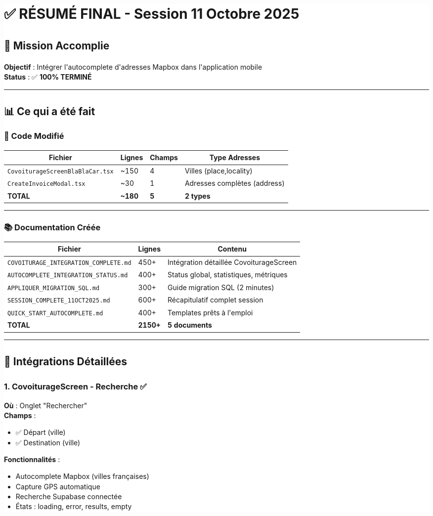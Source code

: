 # ✅ RÉSUMÉ FINAL - Session 11 Octobre 2025

## 🎯 Mission Accomplie

**Objectif** : Intégrer l'autocomplete d'adresses Mapbox dans l'application mobile  
**Status** : ✅ **100% TERMINÉ**

---

## 📊 Ce qui a été fait

### 🔧 Code Modifié

| Fichier | Lignes | Champs | Type Adresses |
|---------|--------|--------|---------------|
| `CovoiturageScreenBlaBlaCar.tsx` | ~150 | 4 | Villes (place,locality) |
| `CreateInvoiceModal.tsx` | ~30 | 1 | Adresses complètes (address) |
| **TOTAL** | **~180** | **5** | **2 types** |

---

### 📚 Documentation Créée

| Fichier | Lignes | Contenu |
|---------|--------|---------|
| `COVOITURAGE_INTEGRATION_COMPLETE.md` | 450+ | Intégration détaillée CovoiturageScreen |
| `AUTOCOMPLETE_INTEGRATION_STATUS.md` | 400+ | Status global, statistiques, métriques |
| `APPLIQUER_MIGRATION_SQL.md` | 300+ | Guide migration SQL (2 minutes) |
| `SESSION_COMPLETE_11OCT2025.md` | 600+ | Récapitulatif complet session |
| `QUICK_START_AUTOCOMPLETE.md` | 400+ | Templates prêts à l'emploi |
| **TOTAL** | **2150+** | **5 documents** |

---

## 🎨 Intégrations Détaillées

### 1. CovoiturageScreen - Recherche ✅

**Où** : Onglet "Rechercher"  
**Champs** :
- ✅ Départ (ville)
- ✅ Destination (ville)

**Fonctionnalités** :
- Autocomplete Mapbox (villes françaises)
- Capture GPS automatique
- Recherche Supabase connectée
- États : loading, error, results, empty
